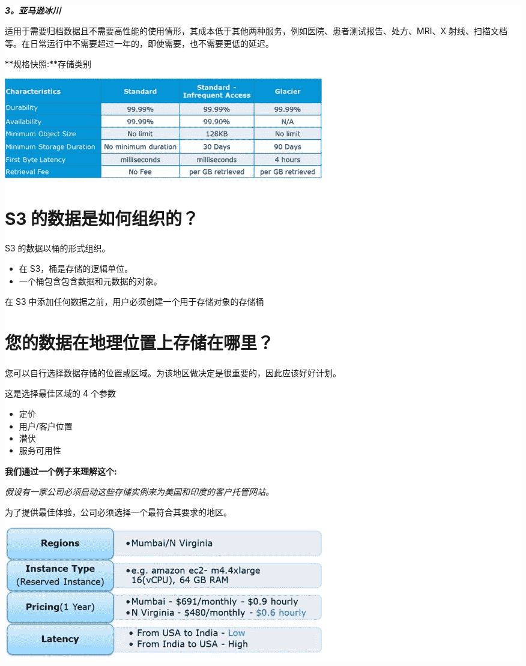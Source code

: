 ***3。亚马逊冰川***

适用于需要归档数据且不需要高性能的使用情形，其成本低于其他两种服务，例如医院、患者测试报告、处方、MRI、X 射线、扫描文档等。在日常运行中不需要超过一年的，即使需要，也不需要更低的延迟。

**规格快照:**存储类别

![](img/537e2f0730e4011d7c285bbf47ca6817.png)

# S3 的数据是如何组织的？

S3 的数据以桶的形式组织。

*   在 S3，桶是存储的逻辑单位。
*   一个桶包含包含数据和元数据的对象。

在 S3 中添加任何数据之前，用户必须创建一个用于存储对象的存储桶

# 您的数据在地理位置上存储在哪里？

您可以自行选择数据存储的位置或区域。为该地区做决定是很重要的，因此应该好好计划。

这是选择最佳区域的 4 个参数

*   定价
*   用户/客户位置
*   潜伏
*   服务可用性

**我们通过一个例子来理解这个:**

*假设有一家公司必须启动这些存储实例来为美国和印度的客户托管网站。*

为了提供最佳体验，公司必须选择一个最符合其要求的地区。

![](img/e800e88e94278927ac647ce9b648f9b3.png)
